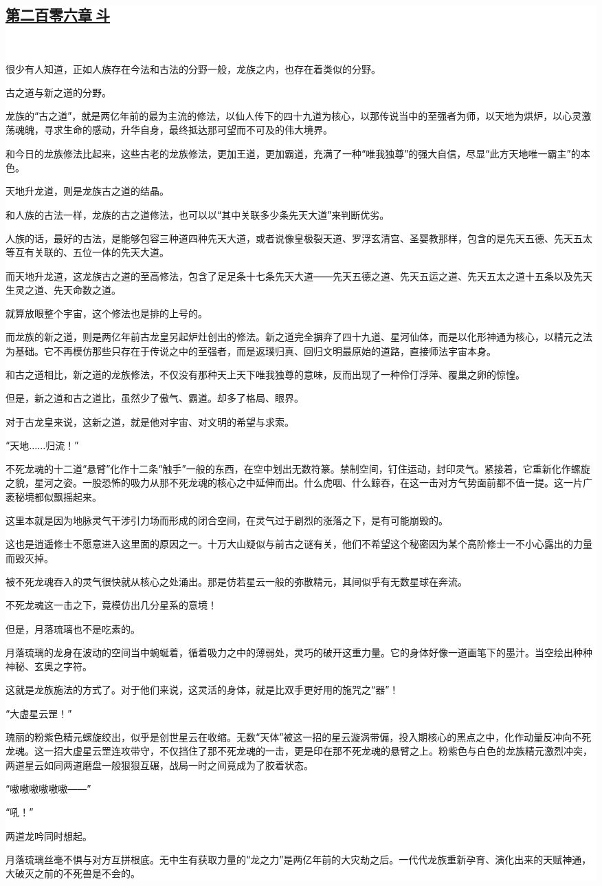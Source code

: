 ## [第二百零六章 斗](https://www.xxbiquge.com/11_11207/9061385.html)
﻿

  很少有人知道，正如人族存在今法和古法的分野一般，龙族之内，也存在着类似的分野。

  古之道与新之道的分野。

  龙族的“古之道”，就是两亿年前的最为主流的修法，以仙人传下的四十九道为核心，以那传说当中的至强者为师，以天地为烘炉，以心灵激荡魂魄，寻求生命的感动，升华自身，最终抵达那可望而不可及的伟大境界。

  和今日的龙族修法比起来，这些古老的龙族修法，更加王道，更加霸道，充满了一种“唯我独尊”的强大自信，尽显“此方天地唯一霸主”的本色。

  天地升龙道，则是龙族古之道的结晶。

  和人族的古法一样，龙族的古之道修法，也可以以“其中关联多少条先天大道”来判断优劣。

  人族的话，最好的古法，是能够包容三种道四种先天大道，或者说像皇极裂天道、罗浮玄清宫、圣婴教那样，包含的是先天五德、先天五太等互有关联的、五位一体的先天大道。

  而天地升龙道，这龙族古之道的至高修法，包含了足足条十七条先天大道——先天五德之道、先天五运之道、先天五太之道十五条以及先天生灵之道、先天命数之道。

  就算放眼整个宇宙，这个修法也是排的上号的。

  而龙族的新之道，则是两亿年前古龙皇另起炉灶创出的修法。新之道完全摒弃了四十九道、星河仙体，而是以化形神通为核心，以精元之法为基础。它不再模仿那些只存在于传说之中的至强者，而是返璞归真、回归文明最原始的道路，直接师法宇宙本身。

  和古之道相比，新之道的龙族修法，不仅没有那种天上天下唯我独尊的意味，反而出现了一种伶仃浮萍、覆巢之卵的惊惶。

  但是，新之道和古之道比，虽然少了傲气、霸道。却多了格局、眼界。

  对于古龙皇来说，这新之道，就是他对宇宙、对文明的希望与求索。

  “天地……归流！”

  不死龙魂的十二道“悬臂”化作十二条“触手”一般的东西，在空中划出无数符篆。禁制空间，钉住运动，封印灵气。紧接着，它重新化作螺旋之貌，星河之姿。一股恐怖的吸力从那不死龙魂的核心之中延伸而出。什么虎咽、什么鲸吞，在这一击对方气势面前都不值一提。这一片广袤秘境都似飘摇起来。

  这里本就是因为地脉灵气干涉引力场而形成的闭合空间，在灵气过于剧烈的涨落之下，是有可能崩毁的。

  这也是逍遥修士不愿意进入这里面的原因之一。十万大山疑似与前古之谜有关，他们不希望这个秘密因为某个高阶修士一不小心露出的力量而毁灭掉。

  被不死龙魂吞入的灵气很快就从核心之处涌出。那是仿若星云一般的弥散精元，其间似乎有无数星球在奔流。

  不死龙魂这一击之下，竟模仿出几分星系的意境！

  但是，月落琉璃也不是吃素的。

  月落琉璃的龙身在波动的空间当中蜿蜒着，循着吸力之中的薄弱处，灵巧的破开这重力量。它的身体好像一道画笔下的墨汁。当空绘出种种神秘、玄奥之字符。

  这就是龙族施法的方式了。对于他们来说，这灵活的身体，就是比双手更好用的施咒之“器”！

  “大虚星云罡！”

  瑰丽的粉紫色精元螺旋绞出，似乎是创世星云在收缩。无数“天体”被这一招的星云漩涡带偏，投入期核心的黑点之中，化作动量反冲向不死龙魂。这一招大虚星云罡连攻带守，不仅挡住了那不死龙魂的一击，更是印在那不死龙魂的悬臂之上。粉紫色与白色的龙族精元激烈冲突，两道星云如同两道磨盘一般狠狠互碾，战局一时之间竟成为了胶着状态。

  “嗷嗷嗷嗷嗷嗷——”

  “吼！”

  两道龙吟同时想起。

  月落琉璃丝毫不惧与对方互拼根底。无中生有获取力量的“龙之力”是两亿年前的大灾劫之后。一代代龙族重新孕育、演化出来的天赋神通，大破灭之前的不死兽是不会的。
